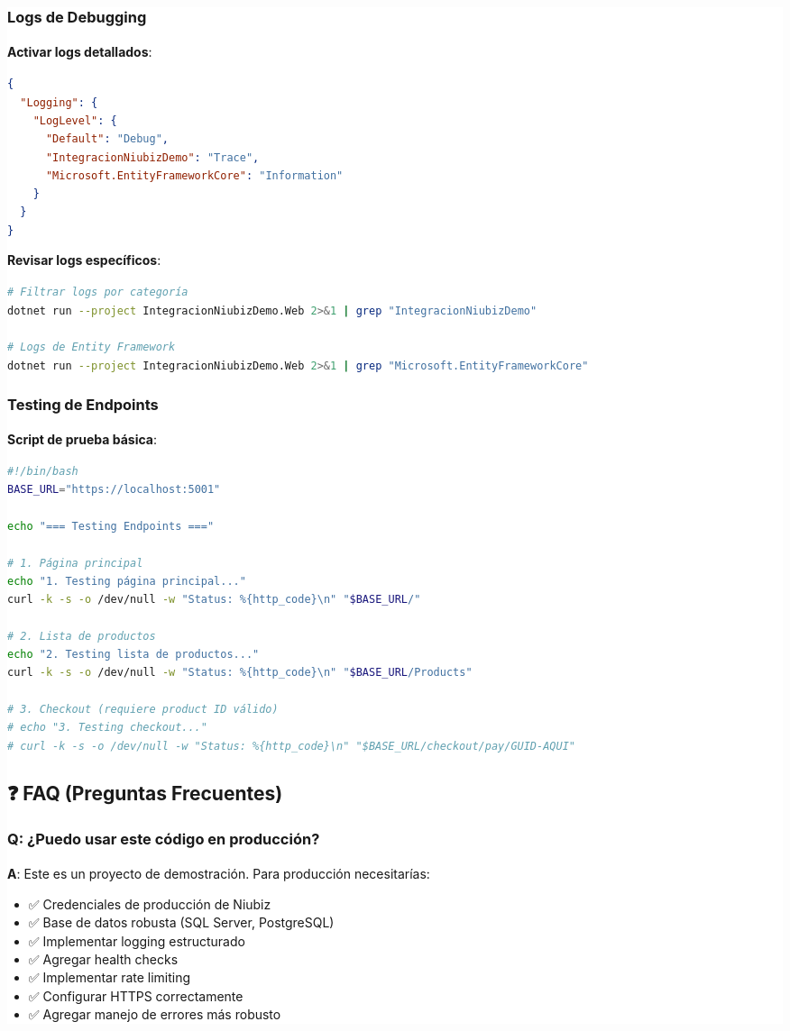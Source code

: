 ### Logs de Debugging

**Activar logs detallados**:

```json
{
  "Logging": {
    "LogLevel": {
      "Default": "Debug",
      "IntegracionNiubizDemo": "Trace",
      "Microsoft.EntityFrameworkCore": "Information"
    }
  }
}
```

**Revisar logs específicos**:

```bash
# Filtrar logs por categoría
dotnet run --project IntegracionNiubizDemo.Web 2>&1 | grep "IntegracionNiubizDemo"

# Logs de Entity Framework
dotnet run --project IntegracionNiubizDemo.Web 2>&1 | grep "Microsoft.EntityFrameworkCore"
```

### Testing de Endpoints

**Script de prueba básica**:

```bash
#!/bin/bash
BASE_URL="https://localhost:5001"

echo "=== Testing Endpoints ==="

# 1. Página principal
echo "1. Testing página principal..."
curl -k -s -o /dev/null -w "Status: %{http_code}\n" "$BASE_URL/"

# 2. Lista de productos
echo "2. Testing lista de productos..."
curl -k -s -o /dev/null -w "Status: %{http_code}\n" "$BASE_URL/Products"

# 3. Checkout (requiere product ID válido)
# echo "3. Testing checkout..."
# curl -k -s -o /dev/null -w "Status: %{http_code}\n" "$BASE_URL/checkout/pay/GUID-AQUI"
```

## ❓ FAQ (Preguntas Frecuentes)

### Q: ¿Puedo usar este código en producción?

**A**: Este es un proyecto de demostración. Para producción necesitarías:
- ✅ Credenciales de producción de Niubiz
- ✅ Base de datos robusta (SQL Server, PostgreSQL)
- ✅ Implementar logging estructurado
- ✅ Agregar health checks
- ✅ Implementar rate limiting
- ✅ Configurar HTTPS correctamente
- ✅ Agregar manejo de errores más robusto
